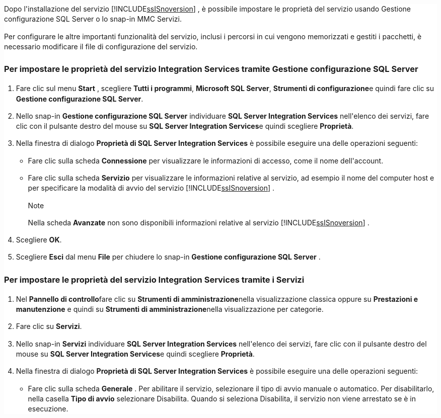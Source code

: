  Dopo l'installazione del servizio [!INCLUDE[ssISnoversion](../../includes/ssisnoversion-md.md)] , è possibile impostare le proprietà del servizio usando Gestione configurazione SQL Server o lo snap-in MMC Servizi.  
  
 Per configurare le altre importanti funzionalità del servizio, inclusi i percorsi in cui vengono memorizzati e gestiti i pacchetti, è necessario modificare il file di configurazione del servizio.
  
### <a name="to-set-properties-of-the-integration-services-service-by-using-sql-server-configuration-manager"></a>Per impostare le proprietà del servizio Integration Services tramite Gestione configurazione SQL Server  
  
1.  Fare clic sul menu **Start** , scegliere **Tutti i programmi**, **Microsoft SQL Server**, **Strumenti di configurazione**e quindi fare clic su **Gestione configurazione SQL Server**.  
  
2.  Nello snap-in **Gestione configurazione SQL Server** individuare **SQL Server Integration Services** nell'elenco dei servizi, fare clic con il pulsante destro del mouse su **SQL Server Integration Services**e quindi scegliere **Proprietà**.  
  
3.  Nella finestra di dialogo **Proprietà di SQL Server Integration Services** è possibile eseguire una delle operazioni seguenti:  
  
    -   Fare clic sulla scheda **Connessione** per visualizzare le informazioni di accesso, come il nome dell'account.  
  
    -   Fare clic sulla scheda **Servizio** per visualizzare le informazioni relative al servizio, ad esempio il nome del computer host e per specificare la modalità di avvio del servizio [!INCLUDE[ssISnoversion](../../includes/ssisnoversion-md.md)] .  
  
        > [!NOTE]  
        >  Nella scheda **Avanzate** non sono disponibili informazioni relative al servizio [!INCLUDE[ssISnoversion](../../includes/ssisnoversion-md.md)] .  
  
4.  Scegliere **OK**.  
  
5.  Scegliere **Esci** dal menu **File** per chiudere lo snap-in **Gestione configurazione SQL Server** .  
  
### <a name="to-set-properties-of-the-integration-services-service-by-using-services"></a>Per impostare le proprietà del servizio Integration Services tramite i Servizi  
  
1.  Nel **Pannello di controllo**fare clic su **Strumenti di amministrazione**nella visualizzazione classica oppure su **Prestazioni e manutenzione** e quindi su **Strumenti di amministrazione**nella visualizzazione per categorie.  
  
2.  Fare clic su **Servizi**.  
  
3.  Nello snap-in **Servizi** individuare **SQL Server Integration Services** nell'elenco dei servizi, fare clic con il pulsante destro del mouse su **SQL Server Integration Services**e quindi scegliere **Proprietà**.  
  
4.  Nella finestra di dialogo **Proprietà di SQL Server Integration Services** è possibile eseguire una delle operazioni seguenti:  
  
    -   Fare clic sulla scheda **Generale** . Per abilitare il servizio, selezionare il tipo di avvio manuale o automatico. Per disabilitarlo, nella casella **Tipo di avvio** selezionare Disabilita. Quando si seleziona Disabilita, il servizio non viene arrestato se è in esecuzione.  
  